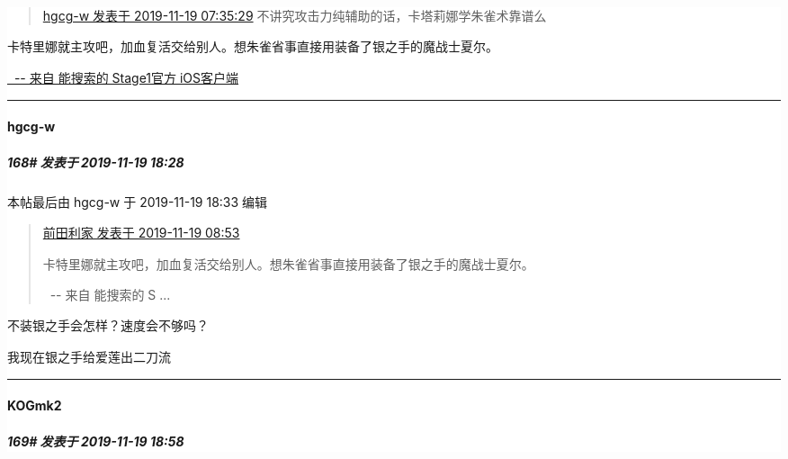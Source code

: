 <blockquote><a href="httphttps://bbs.saraba1st.com/2b/forum.php?mod=redirect&amp;goto=findpost&amp;pid=45554511&amp;ptid=1864901" target="_blank">hgcg-w 发表于 2019-11-19 07:35:29</a>
不讲究攻击力纯辅助的话，卡塔莉娜学朱雀术靠谱么</blockquote>卡特里娜就主攻吧，加血复活交给别人。想朱雀省事直接用装备了银之手的魔战士夏尔。

[  -- 来自 能搜索的 Stage1官方 iOS客户端](https://itunes.apple.com/fi/app/saraba1st/id1221237470?mt=8)

*****

####  hgcg-w  
##### 168#       发表于 2019-11-19 18:28

 本帖最后由 hgcg-w 于 2019-11-19 18:33 编辑 
<blockquote><a href="httphttps://bbs.saraba1st.com/2b/forum.php?mod=redirect&amp;goto=findpost&amp;pid=45554890&amp;ptid=1864901" target="_blank">前田利家 发表于 2019-11-19 08:53</a>

卡特里娜就主攻吧，加血复活交给别人。想朱雀省事直接用装备了银之手的魔战士夏尔。

  -- 来自 能搜索的 S ...</blockquote>
不装银之手会怎样？速度会不够吗？

我现在银之手给爱莲出二刀流

*****

####  KOGmk2  
##### 169#       发表于 2019-11-19 18:58

